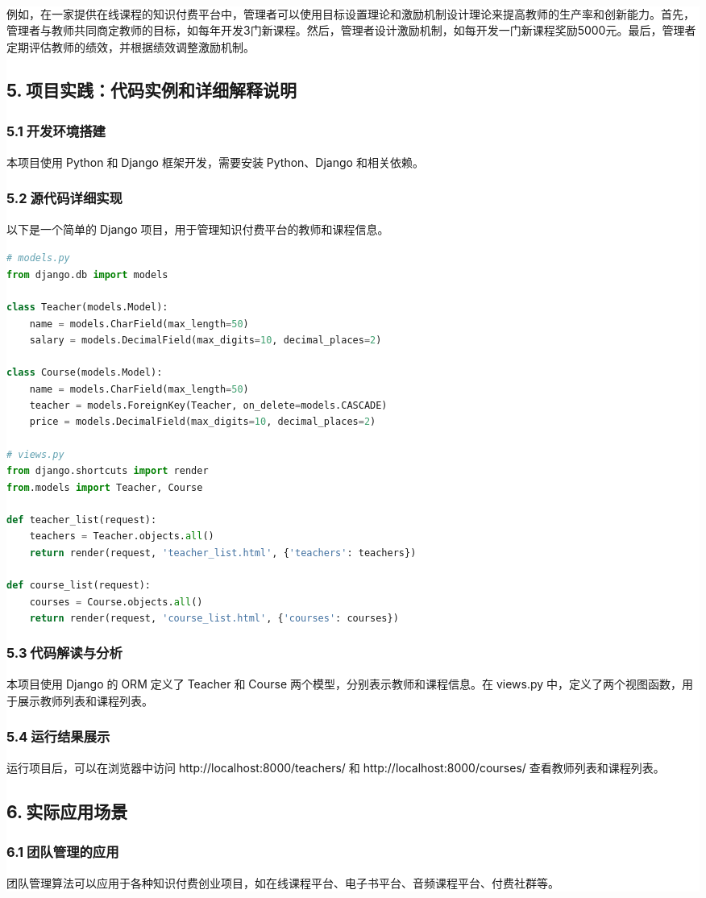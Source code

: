 例如，在一家提供在线课程的知识付费平台中，管理者可以使用目标设置理论和激励机制设计理论来提高教师的生产率和创新能力。首先，管理者与教师共同商定教师的目标，如每年开发3门新课程。然后，管理者设计激励机制，如每开发一门新课程奖励5000元。最后，管理者定期评估教师的绩效，并根据绩效调整激励机制。

## 5. 项目实践：代码实例和详细解释说明

### 5.1 开发环境搭建

本项目使用 Python 和 Django 框架开发，需要安装 Python、Django 和相关依赖。

### 5.2 源代码详细实现

以下是一个简单的 Django 项目，用于管理知识付费平台的教师和课程信息。

```python
# models.py
from django.db import models

class Teacher(models.Model):
    name = models.CharField(max_length=50)
    salary = models.DecimalField(max_digits=10, decimal_places=2)

class Course(models.Model):
    name = models.CharField(max_length=50)
    teacher = models.ForeignKey(Teacher, on_delete=models.CASCADE)
    price = models.DecimalField(max_digits=10, decimal_places=2)

# views.py
from django.shortcuts import render
from.models import Teacher, Course

def teacher_list(request):
    teachers = Teacher.objects.all()
    return render(request, 'teacher_list.html', {'teachers': teachers})

def course_list(request):
    courses = Course.objects.all()
    return render(request, 'course_list.html', {'courses': courses})
```

### 5.3 代码解读与分析

本项目使用 Django 的 ORM 定义了 Teacher 和 Course 两个模型，分别表示教师和课程信息。在 views.py 中，定义了两个视图函数，用于展示教师列表和课程列表。

### 5.4 运行结果展示

运行项目后，可以在浏览器中访问 http://localhost:8000/teachers/ 和 http://localhost:8000/courses/ 查看教师列表和课程列表。

## 6. 实际应用场景

### 6.1 团队管理的应用

团队管理算法可以应用于各种知识付费创业项目，如在线课程平台、电子书平台、音频课程平台、付费社群等。
